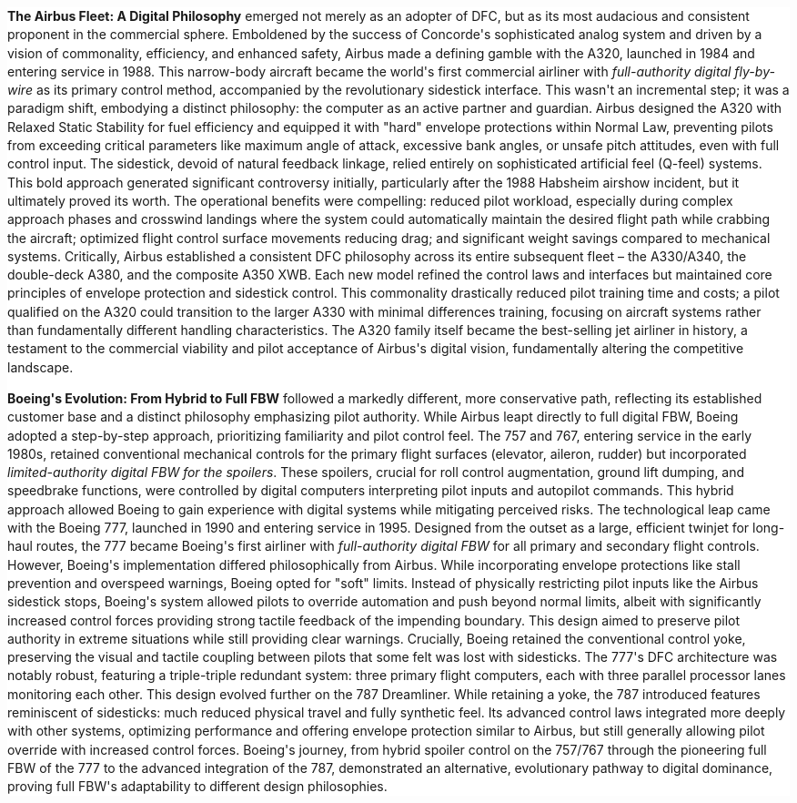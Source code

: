 **The Airbus Fleet: A Digital Philosophy** emerged not merely as an adopter of DFC, but as its most audacious and consistent proponent in the commercial sphere. Emboldened by the success of Concorde's sophisticated analog system and driven by a vision of commonality, efficiency, and enhanced safety, Airbus made a defining gamble with the A320, launched in 1984 and entering service in 1988. This narrow-body aircraft became the world's first commercial airliner with *full-authority digital fly-by-wire* as its primary control method, accompanied by the revolutionary sidestick interface. This wasn't an incremental step; it was a paradigm shift, embodying a distinct philosophy: the computer as an active partner and guardian. Airbus designed the A320 with Relaxed Static Stability for fuel efficiency and equipped it with "hard" envelope protections within Normal Law, preventing pilots from exceeding critical parameters like maximum angle of attack, excessive bank angles, or unsafe pitch attitudes, even with full control input. The sidestick, devoid of natural feedback linkage, relied entirely on sophisticated artificial feel (Q-feel) systems. This bold approach generated significant controversy initially, particularly after the 1988 Habsheim airshow incident, but it ultimately proved its worth. The operational benefits were compelling: reduced pilot workload, especially during complex approach phases and crosswind landings where the system could automatically maintain the desired flight path while crabbing the aircraft; optimized flight control surface movements reducing drag; and significant weight savings compared to mechanical systems. Critically, Airbus established a consistent DFC philosophy across its entire subsequent fleet – the A330/A340, the double-deck A380, and the composite A350 XWB. Each new model refined the control laws and interfaces but maintained core principles of envelope protection and sidestick control. This commonality drastically reduced pilot training time and costs; a pilot qualified on the A320 could transition to the larger A330 with minimal differences training, focusing on aircraft systems rather than fundamentally different handling characteristics. The A320 family itself became the best-selling jet airliner in history, a testament to the commercial viability and pilot acceptance of Airbus's digital vision, fundamentally altering the competitive landscape.

**Boeing's Evolution: From Hybrid to Full FBW** followed a markedly different, more conservative path, reflecting its established customer base and a distinct philosophy emphasizing pilot authority. While Airbus leapt directly to full digital FBW, Boeing adopted a step-by-step approach, prioritizing familiarity and pilot control feel. The 757 and 767, entering service in the early 1980s, retained conventional mechanical controls for the primary flight surfaces (elevator, aileron, rudder) but incorporated *limited-authority digital FBW for the spoilers*. These spoilers, crucial for roll control augmentation, ground lift dumping, and speedbrake functions, were controlled by digital computers interpreting pilot inputs and autopilot commands. This hybrid approach allowed Boeing to gain experience with digital systems while mitigating perceived risks. The technological leap came with the Boeing 777, launched in 1990 and entering service in 1995. Designed from the outset as a large, efficient twinjet for long-haul routes, the 777 became Boeing's first airliner with *full-authority digital FBW* for all primary and secondary flight controls. However, Boeing's implementation differed philosophically from Airbus. While incorporating envelope protections like stall prevention and overspeed warnings, Boeing opted for "soft" limits. Instead of physically restricting pilot inputs like the Airbus sidestick stops, Boeing's system allowed pilots to override automation and push beyond normal limits, albeit with significantly increased control forces providing strong tactile feedback of the impending boundary. This design aimed to preserve pilot authority in extreme situations while still providing clear warnings. Crucially, Boeing retained the conventional control yoke, preserving the visual and tactile coupling between pilots that some felt was lost with sidesticks. The 777's DFC architecture was notably robust, featuring a triple-triple redundant system: three primary flight computers, each with three parallel processor lanes monitoring each other. This design evolved further on the 787 Dreamliner. While retaining a yoke, the 787 introduced features reminiscent of sidesticks: much reduced physical travel and fully synthetic feel. Its advanced control laws integrated more deeply with other systems, optimizing performance and offering envelope protection similar to Airbus, but still generally allowing pilot override with increased control forces. Boeing's journey, from hybrid spoiler control on the 757/767 through the pioneering full FBW of the 777 to the advanced integration of the 787, demonstrated an alternative, evolutionary pathway to digital dominance, proving full FBW's adaptability to different design philosophies.
